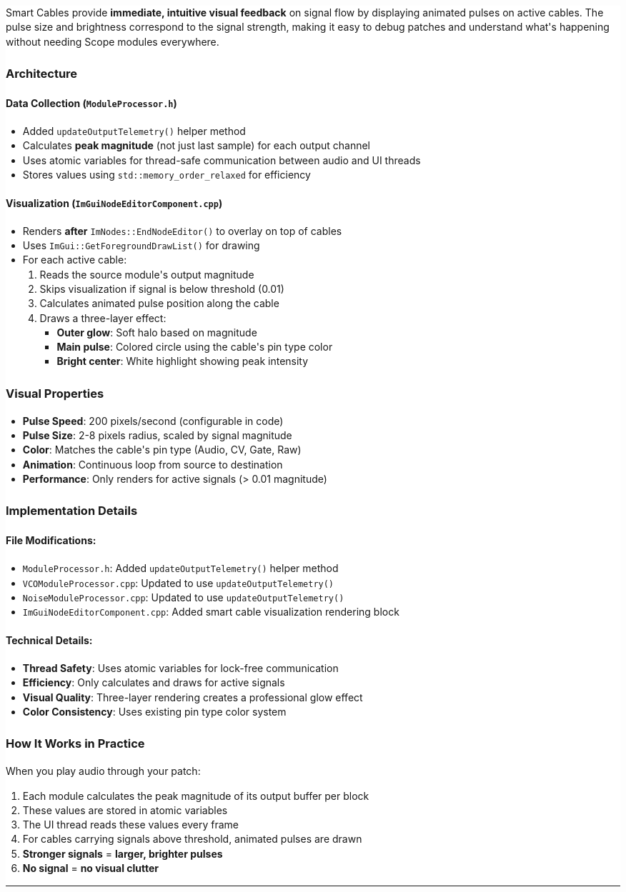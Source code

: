Smart Cables provide **immediate, intuitive visual feedback** on signal flow by displaying animated pulses on active cables. The pulse size and brightness correspond to the signal strength, making it easy to debug patches and understand what's happening without needing Scope modules everywhere.

### Architecture

#### Data Collection (`ModuleProcessor.h`)
- Added `updateOutputTelemetry()` helper method
- Calculates **peak magnitude** (not just last sample) for each output channel
- Uses atomic variables for thread-safe communication between audio and UI threads
- Stores values using `std::memory_order_relaxed` for efficiency

#### Visualization (`ImGuiNodeEditorComponent.cpp`)
- Renders **after** `ImNodes::EndNodeEditor()` to overlay on top of cables
- Uses `ImGui::GetForegroundDrawList()` for drawing
- For each active cable:
  1. Reads the source module's output magnitude
  2. Skips visualization if signal is below threshold (0.01)
  3. Calculates animated pulse position along the cable
  4. Draws a three-layer effect:
     - **Outer glow**: Soft halo based on magnitude
     - **Main pulse**: Colored circle using the cable's pin type color
     - **Bright center**: White highlight showing peak intensity

### Visual Properties

- **Pulse Speed**: 200 pixels/second (configurable in code)
- **Pulse Size**: 2-8 pixels radius, scaled by signal magnitude
- **Color**: Matches the cable's pin type (Audio, CV, Gate, Raw)
- **Animation**: Continuous loop from source to destination
- **Performance**: Only renders for active signals (> 0.01 magnitude)

### Implementation Details

#### File Modifications:
- `ModuleProcessor.h`: Added `updateOutputTelemetry()` helper method
- `VCOModuleProcessor.cpp`: Updated to use `updateOutputTelemetry()`
- `NoiseModuleProcessor.cpp`: Updated to use `updateOutputTelemetry()`
- `ImGuiNodeEditorComponent.cpp`: Added smart cable visualization rendering block

#### Technical Details:
- **Thread Safety**: Uses atomic variables for lock-free communication
- **Efficiency**: Only calculates and draws for active signals
- **Visual Quality**: Three-layer rendering creates a professional glow effect
- **Color Consistency**: Uses existing pin type color system

### How It Works in Practice

When you play audio through your patch:
1. Each module calculates the peak magnitude of its output buffer per block
2. These values are stored in atomic variables
3. The UI thread reads these values every frame
4. For cables carrying signals above threshold, animated pulses are drawn
5. **Stronger signals** = **larger, brighter pulses**
6. **No signal** = **no visual clutter**

---